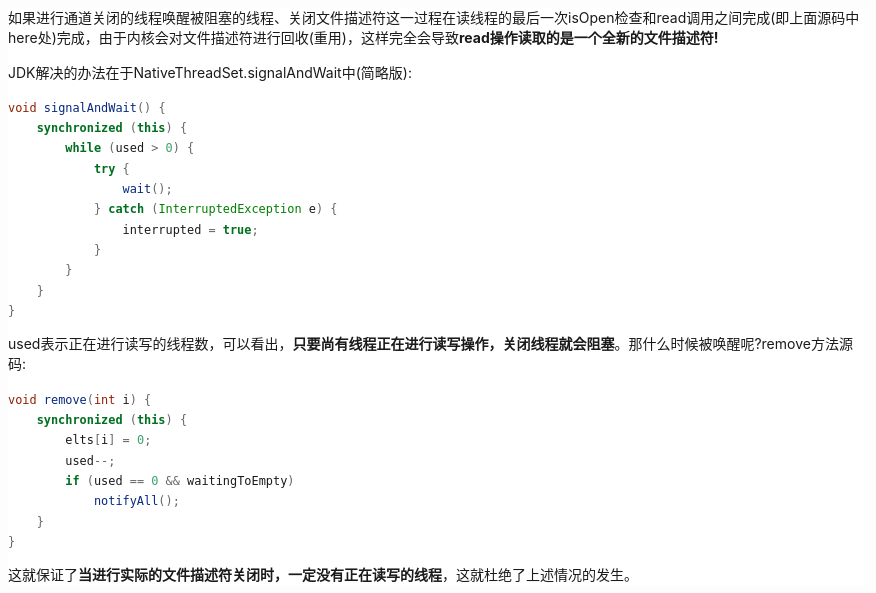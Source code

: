 如果进行通道关闭的线程唤醒被阻塞的线程、关闭文件描述符这一过程在读线程的最后一次isOpen检查和read调用之间完成(即上面源码中here处)完成，由于内核会对文件描述符进行回收(重用)，这样完全会导致**read操作读取的是一个全新的文件描述符!**

JDK解决的办法在于NativeThreadSet.signalAndWait中(简略版):

```java
void signalAndWait() {
    synchronized (this) {
        while (used > 0) {
            try {
                wait();
            } catch (InterruptedException e) {
                interrupted = true;
            }
        }
    }
}
```

used表示正在进行读写的线程数，可以看出，**只要尚有线程正在进行读写操作，关闭线程就会阻塞**。那什么时候被唤醒呢?remove方法源码:

```java
void remove(int i) {
    synchronized (this) {
        elts[i] = 0;
        used--;
        if (used == 0 && waitingToEmpty)
            notifyAll();
    }
}
```

这就保证了**当进行实际的文件描述符关闭时，一定没有正在读写的线程**，这就杜绝了上述情况的发生。